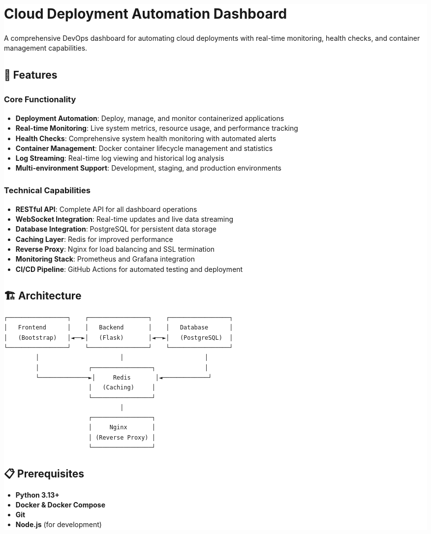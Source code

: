 # Cloud Deployment Automation Dashboard

A comprehensive DevOps dashboard for automating cloud deployments with real-time monitoring, health checks, and container management capabilities.

## 🚀 Features

### Core Functionality
- **Deployment Automation**: Deploy, manage, and monitor containerized applications
- **Real-time Monitoring**: Live system metrics, resource usage, and performance tracking
- **Health Checks**: Comprehensive system health monitoring with automated alerts
- **Container Management**: Docker container lifecycle management and statistics
- **Log Streaming**: Real-time log viewing and historical log analysis
- **Multi-environment Support**: Development, staging, and production environments

### Technical Capabilities
- **RESTful API**: Complete API for all dashboard operations
- **WebSocket Integration**: Real-time updates and live data streaming
- **Database Integration**: PostgreSQL for persistent data storage
- **Caching Layer**: Redis for improved performance
- **Reverse Proxy**: Nginx for load balancing and SSL termination
- **Monitoring Stack**: Prometheus and Grafana integration
- **CI/CD Pipeline**: GitHub Actions for automated testing and deployment

## 🏗️ Architecture

```
┌─────────────────┐    ┌─────────────────┐    ┌─────────────────┐
│   Frontend      │    │   Backend       │    │   Database      │
│   (Bootstrap)   │◄──►│   (Flask)       │◄──►│   (PostgreSQL)  │
└─────────────────┘    └─────────────────┘    └─────────────────┘
         │                       │                       │
         │              ┌─────────────────┐              │
         └──────────────►│     Redis       │◄─────────────┘
                        │   (Caching)     │
                        └─────────────────┘
                                 │
                        ┌─────────────────┐
                        │     Nginx       │
                        │ (Reverse Proxy) │
                        └─────────────────┘
```

## 📋 Prerequisites

- **Python 3.13+**
- **Docker & Docker Compose**
- **Git**
- **Node.js** (for development)
